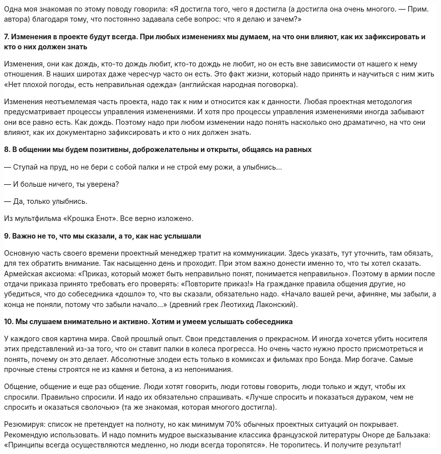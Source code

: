 Одна моя знакомая по этому поводу говорила: «Я достигла того, чего я достигла (а
достигла она очень многого. — Прим. автора) благодаря тому, что постоянно
задавала себе вопрос: что я делаю и зачем?»

**7. Изменения в проекте будут всегда. При любых изменениях мы думаем, на что
они влияют, как их зафиксировать и кто о них должен знать**

Изменения, они как дождь, кто-то дождь любит, кто-то дождь не любит, но он есть
вне зависимости от нашего к нему отношения. В наших широтах даже чересчур часто
он есть. Это факт жизни, который надо принять и научиться с ним жить «Нет плохой
погоды, есть неправильная одежда» (английская народная поговорка).

Изменения неотъемлемая часть проекта, надо так к ним и относится как к данности.
Любая проектная методология предусматривает процессы управления изменениями. И
хотя про процессы управления изменениями иногда забывают они все равно есть. Как
дождь. Поэтому надо при любом изменении надо понять насколько оно драматично, на
что они влияют, как их документарно зафиксировать и кто о них должен знать.

**8. В общении мы будем позитивны, доброжелательны и открыты, общаясь на
равных**

— Ступай на пруд, но не бери с собой палки и не строй ему рожи, а улыбнись...

— И больше ничего, ты уверена?

— Да, только улыбнись.

Из мультфильма «Крошка Енот». Все верно изложено.

**9. Важно не то, что мы сказали, а то, как нас услышали**

Основную часть своего времени проектный менеджер тратит на коммуникации. Здесь
указать, тут уточнить, там обязать, для тех обратить внимание. Так насыщенно
день и проходит. При этом важно донести именно то, что ты хотел сказать.
Армейская аксиома: «Приказ, который может быть неправильно понят, понимается
неправильно». Поэтому в армии после отдачи приказа принято требовать его
проверять: «Повторите приказ!» На гражданке правила общения другие, но
убедиться, что до собеседника «дошло» то, что вы сказали, обязательно надо.
«Начало вашей речи, афиняне, мы забыли, а конца не поняли, потому что забыли
начало...» (древний грек Леотихид Лаконский).

**10. Мы слушаем внимательно и активно. Хотим и умеем услышать собеседника**

У каждого своя картина мира. Свой прошлый опыт. Свои представления о прекрасном.
И иногда хочется убить носителя этих представлений из-за того, что он ставит
палки в колеса прогресса. Но очень часто нужно просто присмотреться и понять,
почему он это делает. Абсолютные злодеи есть только в комиксах и фильмах про
Бонда. Мир богаче. Самые прочные стены строятся не из камня и бетона, а из
непонимания.

Общение, общение и еще раз общение. Люди хотят говорить, люди готовы говорить,
люди только и ждут, чтобы их спросили. Правильно спросили. И надо их обязательно
спрашивать. «Лучше спросить и показаться дураком, чем не спросить и оказаться
сволочью» (та же знакомая, которая многого достигла).

Резюмируя: список не претендует на полноту, но как минимум 70% обычных проектных
ситуаций он покрывает. Рекомендую использовать. И надо помнить мудрое
высказывание классика французской литературы Оноре де Бальзака: «Принципы всегда
осуществляются медленно, но люди всегда торопятся». Не торопитесь. И получите
результат!
